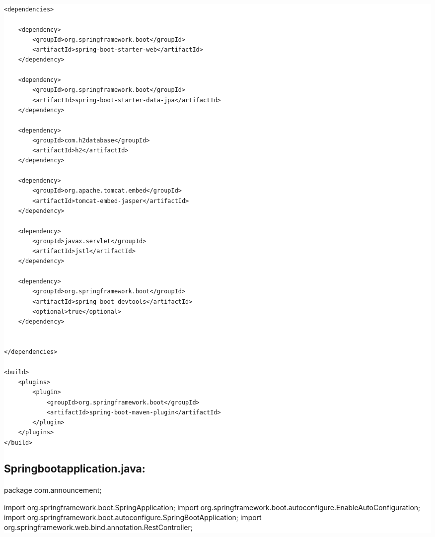 	<dependencies>
	
		<dependency>
			<groupId>org.springframework.boot</groupId>
			<artifactId>spring-boot-starter-web</artifactId>
		</dependency>

		<dependency>
			<groupId>org.springframework.boot</groupId>
			<artifactId>spring-boot-starter-data-jpa</artifactId>
		</dependency>

		<dependency>
			<groupId>com.h2database</groupId>
			<artifactId>h2</artifactId>
		</dependency>

		<dependency>
			<groupId>org.apache.tomcat.embed</groupId>
			<artifactId>tomcat-embed-jasper</artifactId>
		</dependency>

		<dependency>
			<groupId>javax.servlet</groupId>
			<artifactId>jstl</artifactId>
		</dependency>

		<dependency>
			<groupId>org.springframework.boot</groupId>
			<artifactId>spring-boot-devtools</artifactId>
			<optional>true</optional>
		</dependency>


	</dependencies>

	<build>
		<plugins>
			<plugin>
				<groupId>org.springframework.boot</groupId>
				<artifactId>spring-boot-maven-plugin</artifactId>
			</plugin>
		</plugins>
	</build>


</project>
	
   
 Springbootapplication.java:
 --------------------------
 
 package com.announcement;

import org.springframework.boot.SpringApplication;
import org.springframework.boot.autoconfigure.EnableAutoConfiguration;
import org.springframework.boot.autoconfigure.SpringBootApplication;
import org.springframework.web.bind.annotation.RestController;
